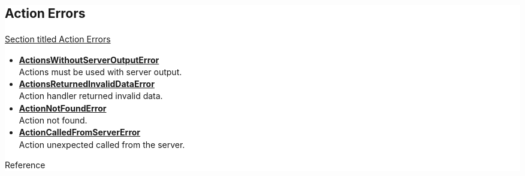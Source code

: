 
Action Errors
-------------

[Section titled Action Errors](#action-errors)
* [**ActionsWithoutServerOutputError**](/en/reference/errors/actions-without-server-output-error/)  
Actions must be used with server output.
* [**ActionsReturnedInvalidDataError**](/en/reference/errors/actions-returned-invalid-data-error/)  
Action handler returned invalid data.
* [**ActionNotFoundError**](/en/reference/errors/action-not-found-error/)  
Action not found.
* [**ActionCalledFromServerError**](/en/reference/errors/action-called-from-server-error/)  
Action unexpected called from the server.


Reference